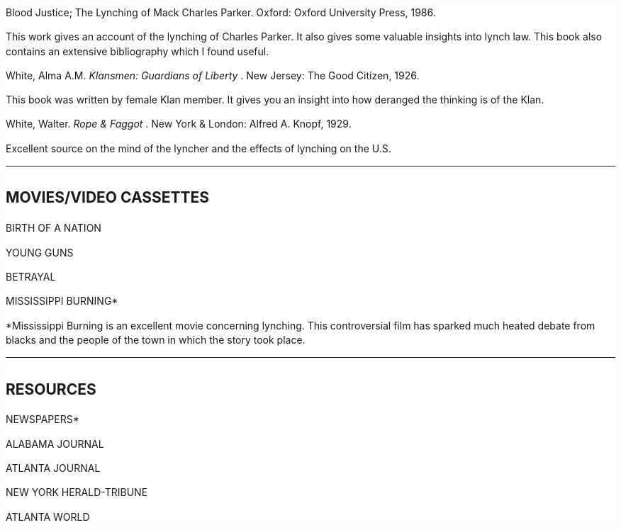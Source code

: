    Blood Justice; The Lynching of Mack Charles Parker.
  </i>
  Oxford: Oxford University Press, 1986.
 </p>
 <p>
  This work gives an account of the lynching of Charles Parker. It also gives some valuable insights into lynch law. This book also contains an extensive bibliography which I found useful.
 </p>
 <p>
  White, Alma A.M.
  <i>
   Klansmen: Guardians of Liberty
  </i>
  . New Jersey: The Good Citizen, 1926.
 </p>
 <p>
  This book was written by female Klan member. It gives you an insight into how deranged the thinking is of the Klan.
 </p>
 <p>
  White, Walter.
  <i>
   Rope &amp; Faggot
  </i>
  . New York &amp; London: Alfred A. Knopf, 1929.
 </p>
 <p>
  Excellent source on the mind of the lyncher and the effects of lynching on the U.S.
 </p>
<hr/>
 <h2>
  MOVIES/VIDEO CASSETTES
 </h2>
 BIRTH OF A NATION
 <p>
  YOUNG GUNS
 </p>
 <p>
  BETRAYAL
 </p>
 <p>
  MISSISSIPPI BURNING*
 </p>
 <p>
  *Mississippi Burning is an excellent movie concerning lynching. This controversial film has sparked much heated debate from blacks and the people of the town in which the story took place.
 </p>
<hr/>
 <h2>
  RESOURCES
 </h2>
 NEWSPAPERS*
 <p>
  ALABAMA JOURNAL
 </p>
 <p>
  ATLANTA JOURNAL
 </p>
 <p>
  NEW YORK HERALD-TRIBUNE
 </p>
 <p>
  ATLANTA WORLD
 </p>